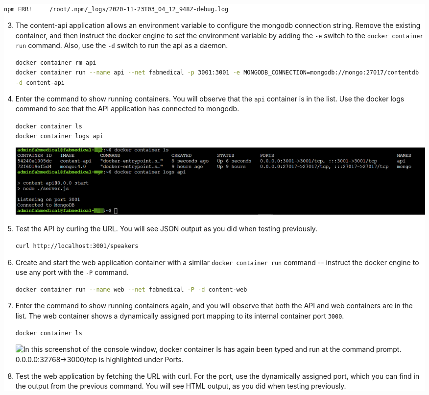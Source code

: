    ```text
   npm ERR!     /root/.npm/_logs/2020-11-23T03_04_12_948Z-debug.log
   ```

3. The content-api application allows an environment variable to configure the mongodb connection string. Remove the existing container, and then instruct the docker engine to set the environment variable by adding the `-e` switch to the `docker container run` command. Also, use the `-d` switch to run the api as a daemon.

   ```bash
   docker container rm api
   docker container run --name api --net fabmedical -p 3001:3001 -e MONGODB_CONNECTION=mongodb://mongo:27017/contentdb -d content-api
   ```

4. Enter the command to show running containers. You will observe that the `api` container is in the list. Use the docker logs command to see that the API application has connected to mongodb.

   ```bash
   docker container ls
   docker container logs api
   ```

   ![In this screenshot of the console window, docker container ls has been typed and run at the command prompt, and the "api" container is in the list with the following values for Container ID, Image, Command, Created, Status, Ports, and Names: 458d47f2aaf1, content-api, "docker-entrypoint.s...", 37 seconds ago, Up 36 seconds, 0.0.0.0:3001->3001/tcp, and api.](media/image61.png "List Docker containers")

5. Test the API by curling the URL. You will see JSON output as you did when testing previously.

   ```bash
   curl http://localhost:3001/speakers
   ```

6. Create and start the web application container with a similar `docker container run` command -- instruct the docker engine to use any port with the `-P` command.

   ```bash
   docker container run --name web --net fabmedical -P -d content-web
   ```

7. Enter the command to show running containers again, and you will observe that both the API and web containers are in the list. The web container shows a dynamically assigned port mapping to its internal container port `3000`.

   ```bash
   docker container ls
   ```

   ![In this screenshot of the console window, docker container ls has again been typed and run at the command prompt. 0.0.0.0:32768->3000/tcp is highlighted under Ports.](media/image62.png "List Docker containers")

8. Test the web application by fetching the URL with curl. For the port, use the dynamically assigned port, which you can find in the output from the previous command. You will see HTML output, as you did when testing previously.
